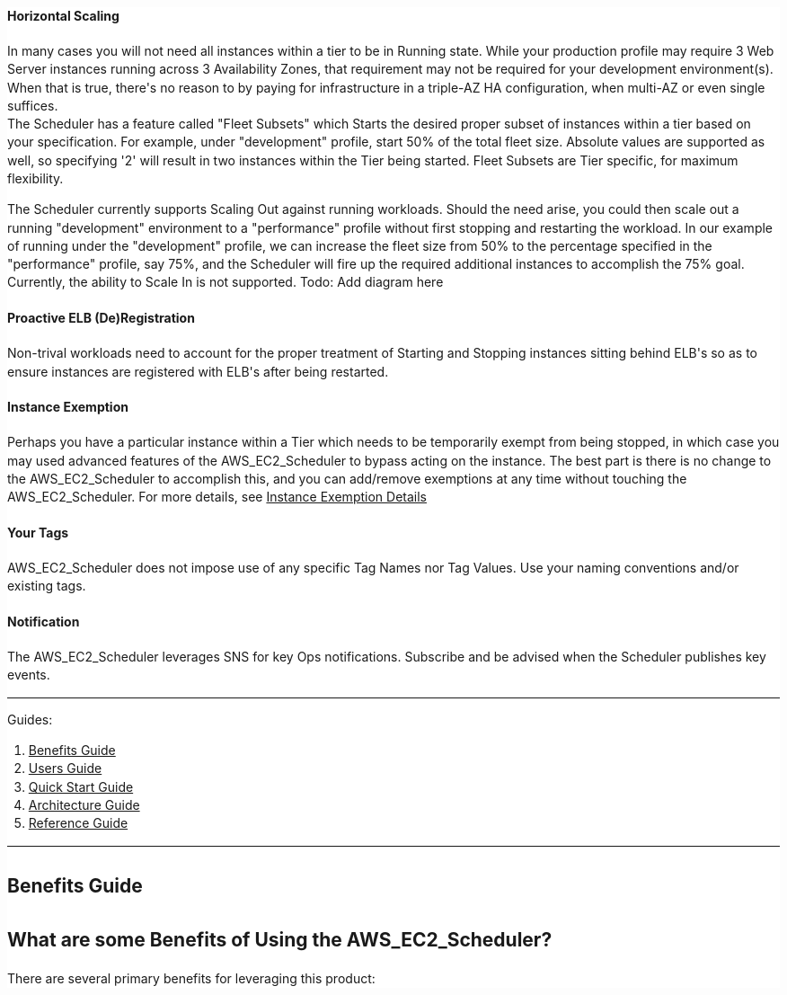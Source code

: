 #### Horizontal Scaling
In many cases you will not need all instances within a tier to be in Running state.  While your production profile may require 3 Web Server instances running across 3 Availability Zones, that requirement may not be required for your development environment(s).  When that is true, there's no reason to by paying for infrastructure in a triple-AZ HA configuration, when multi-AZ or even single suffices.  
The Scheduler has a feature called "Fleet Subsets" which Starts the desired proper subset of instances within a tier based on your specification.  For example, under "development" profile, start 50% of the total fleet size.  Absolute values are supported as well, so specifying '2' will result in two instances within the Tier being started.  Fleet Subsets are Tier specific, for maximum flexibility.  

The Scheduler currently supports Scaling Out against running workloads.  Should the need arise, you could then scale out a running "development" environment to a "performance" profile without first stopping and restarting the workload.  In our example of running under the "development" profile, we can increase the fleet size from 50% to the percentage specified in the "performance" profile, say 75%, and the Scheduler will fire up the required additional instances to accomplish the 75% goal.  Currently, the ability to Scale In is not supported.
Todo: Add diagram here

#### Proactive ELB (De)Registration
Non-trival workloads need to account for the proper treatment of Starting and Stopping instances sitting behind ELB's so as to ensure  instances are registered with ELB's after being restarted.

#### Instance Exemption
Perhaps you have a particular instance within a Tier which needs to be temporarily exempt from being stopped, in which case you may used advanced features of the AWS_EC2_Scheduler to bypass acting on the instance.  The best part is there is no change to the AWS_EC2_Scheduler to accomplish this, and you can add/remove exemptions at any time without touching the AWS_EC2_Scheduler.  For more details, see [Instance Exemption Details](#instance-exemption-details) 

#### Your Tags
AWS_EC2_Scheduler does not impose use of any specific Tag Names nor Tag Values.  Use your naming conventions and/or existing tags.

#### Notification
The AWS_EC2_Scheduler leverages SNS for key Ops notifications.  Subscribe and be advised when the Scheduler publishes key events.

---
Guides:
1. [Benefits Guide](#benefits-guide)
1. [Users Guide](#users-guide)
1. [Quick Start Guide](#quick-start-guide)
1. [Architecture Guide](#architecture-guide)
1. [Reference Guide](#reference-guide)

---
## Benefits Guide
## What are some Benefits of Using the AWS_EC2_Scheduler?
There are several primary benefits for leveraging this product:
